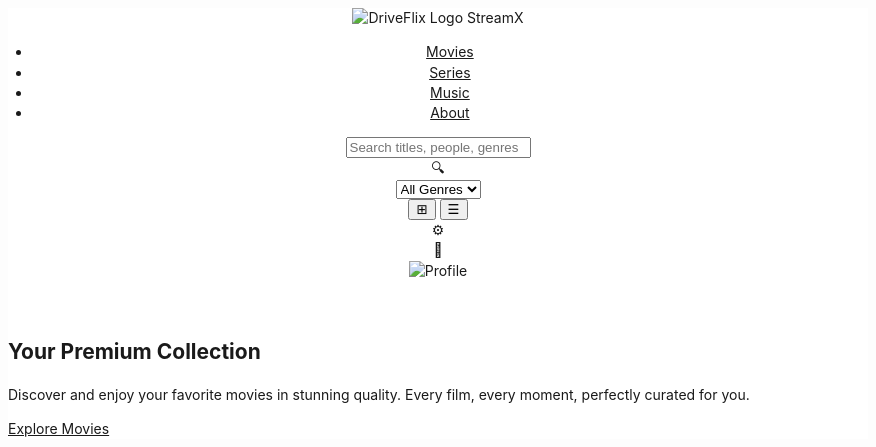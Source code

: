 <body>
  
  <header class="header" id="header">
    <div class="nav-container">
      <div class="logo">
        <img src="https://cdn-icons-png.flaticon.com/512/3075/3075977.png" alt="DriveFlix Logo" class="logo-image">
        <span class="logo-text">StreamX</span>
      </div>
      <nav>
        <ul class="nav-links">
          <li><a href="#movies">Movies</a></li>
          <li><a href="#series">Series</a></li>
          <li><a href="#music">Music</a></li>
          <li><a href="#about">About</a></li>
        </ul>
      </nav>
      <div class="nav-right">
        <div class="search-container">
          <input type="text" id="searchInput" placeholder="Search titles, people, genres" class="search-input">
          <div class="search-icon" onclick="searchMovies()">🔍</div>
        </div>
        <div class="filter-container">
          <select id="genreFilter" class="filter-select" onchange="filterMovies()">
            <option value="">All Genres</option>
            <option value="action">Action</option>
            <option value="comedy">Comedy</option>
            <option value="family">Family</option>
            <option value="adventure">Adventure</option>
            <option value="sci-fi">Sci-Fi</option>
            <option value="musical">Musical</option>
          </select>
        </div>
        <div class="view-toggle">
          <button class="view-btn active" onclick="switchView('grid')" id="gridViewBtn">⊞</button>
          <button class="view-btn" onclick="switchView('list')" id="listViewBtn">☰</button>
        </div>
        <div class="settings-icon" onclick="toggleSettings()">⚙️</div>
        <div class="notifications-icon">🔔</div>
        <div class="profile-menu">
          <img src="https://upload.wikimedia.org/wikipedia/commons/0/0b/Netflix-avatar.png" alt="Profile"
            class="profile-avatar" id="headerProfileAvatar" onclick="toggleSettings()">
        </div>
      </div>
    </div>
  </header>

  
  <section class="hero">
    <div class="hero-content">
      <h1>Your Premium Collection</h1>
      <p>Discover and enjoy your favorite movies in stunning quality. Every film, every moment, perfectly curated for
        you.</p>
      <div class="hero-buttons">
        <a href="#movies" class="btn btn-primary">Explore Movies</a>
      </div>
    </div>
  </section>

